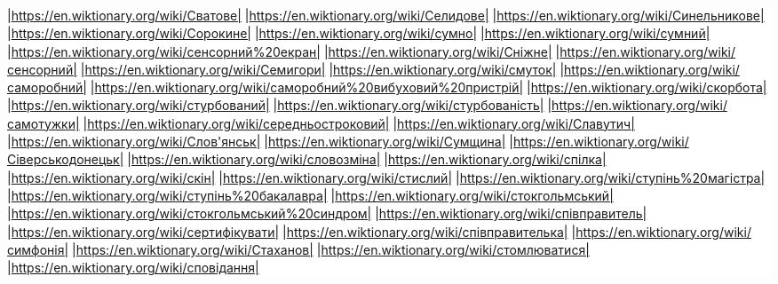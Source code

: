 |https://en.wiktionary.org/wiki/Сватове|
|https://en.wiktionary.org/wiki/Селидове|
|https://en.wiktionary.org/wiki/Синельникове|
|https://en.wiktionary.org/wiki/Сорокине|
|https://en.wiktionary.org/wiki/сумно|
|https://en.wiktionary.org/wiki/сумний|
|https://en.wiktionary.org/wiki/сенсорний%20екран|
|https://en.wiktionary.org/wiki/Сніжне|
|https://en.wiktionary.org/wiki/сенсорний|
|https://en.wiktionary.org/wiki/Семигори|
|https://en.wiktionary.org/wiki/смуток|
|https://en.wiktionary.org/wiki/саморобний|
|https://en.wiktionary.org/wiki/саморобний%20вибуховий%20пристрій|
|https://en.wiktionary.org/wiki/скорбота|
|https://en.wiktionary.org/wiki/стурбований|
|https://en.wiktionary.org/wiki/стурбованість|
|https://en.wiktionary.org/wiki/самотужки|
|https://en.wiktionary.org/wiki/середньостроковий|
|https://en.wiktionary.org/wiki/Славутич|
|https://en.wiktionary.org/wiki/Слов'янськ|
|https://en.wiktionary.org/wiki/Сумщина|
|https://en.wiktionary.org/wiki/Сіверськодонецьк|
|https://en.wiktionary.org/wiki/словозміна|
|https://en.wiktionary.org/wiki/спілка|
|https://en.wiktionary.org/wiki/скін|
|https://en.wiktionary.org/wiki/стислий|
|https://en.wiktionary.org/wiki/ступінь%20магістра|
|https://en.wiktionary.org/wiki/ступінь%20бакалавра|
|https://en.wiktionary.org/wiki/стокгольмський|
|https://en.wiktionary.org/wiki/стокгольмський%20синдром|
|https://en.wiktionary.org/wiki/співправитель|
|https://en.wiktionary.org/wiki/сертифікувати|
|https://en.wiktionary.org/wiki/співправителька|
|https://en.wiktionary.org/wiki/симфонія|
|https://en.wiktionary.org/wiki/Стаханов|
|https://en.wiktionary.org/wiki/стомлюватися|
|https://en.wiktionary.org/wiki/сповідання|